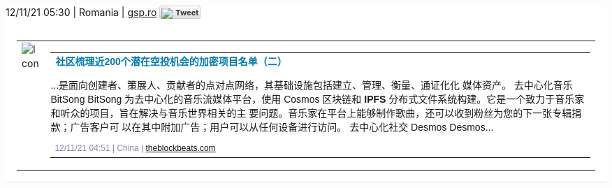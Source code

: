 <td style="color:#878aaa;font-size:12px">12/11/21 05:30 | Romania | <a href="https://www.gsp.ro/" target="_blank" data-saferedirecturl="https://www.google.com/url?hl=pt-BR&amp;q=https://www.gsp.ro/&amp;source=gmail&amp;ust=1636950811858000&amp;usg=AOvVaw3D5_6IzGZhC71bX4RhpjqX">gsp.ro</a></td>
<td style="text-align:right">
<a href="http://twitter.com/intent/tweet?url=https%3A%2F%2Fwww.gsp.ro%2Ffotbal%2Fnationala%2Fmirel-radoi-sustinere-daniel-sandu-narcis-raducan-646778.html&amp;text=Mirel+R%C4%83doi%2C+sus%C8%9Binut+puternic%3A+%E2%80%9EA+fost+cel+mai+interesat%2C+cel+m%E2%80%A6&amp;hashtags=ipfs,TalkwalkerAlerts&amp;via=talkwalker" style="text-decoration:none;background-color:#f8f8f8;border:#ccc solid 1px;padding:0px 2px;border-radius:3px;background-image:-webkit-gradient(linear,left top,left bottom,from(#fff),to(#dedede));background-image:-moz-linear-gradient(top,#fff,#dedede);background-image:-o-linear-gradient(top,#fff,#dedede);background-image:-ms-linear-gradient(top,#fff,#dedede)" target="_blank" data-saferedirecturl="https://www.google.com/url?hl=pt-BR&amp;q=http://twitter.com/intent/tweet?url%3Dhttps%253A%252F%252Fwww.gsp.ro%252Ffotbal%252Fnationala%252Fmirel-radoi-sustinere-daniel-sandu-narcis-raducan-646778.html%26text%3DMirel%2BR%25C4%2583doi%252C%2Bsus%25C8%259Binut%2Bputernic%253A%2B%25E2%2580%259EA%2Bfost%2Bcel%2Bmai%2Binteresat%252C%2Bcel%2Bm%25E2%2580%25A6%26hashtags%3Dipfs,TalkwalkerAlerts%26via%3Dtalkwalker&amp;source=gmail&amp;ust=1636950811859000&amp;usg=AOvVaw1F-bIuPD8UMXkKc9abj4dV">
<img src="https://ci6.googleusercontent.com/proxy/O6r7XNRKXFdVwOmw2-TqKBF_FWpcgIMWRCBZF77RkceBoSgNNODSbx_64UBE4G1H4OyKqWutKS1-Me_GUCigbSf3pdU6-9DGiDwAyNWL647xczbrqQOosBbofSrutZmzRw=s0-d-e1-ft#https://alerts.talkwalker.com/alerts/public/images/thirdparty/bird_blue_16.png" style="vertical-align:middle">
<span style="font-size:11px;font-weight:bold;color:#333;vertical-align:middle">Tweet</span>
</a>
</td>
</tr>
</tbody></table>
</td>
</tr>
</tbody></table>
</td>
</tr>
<tr>
<td>
<table cellpadding="0" cellspacing="0" border="0" style="border-bottom:1px solid #e1e1e1;width:100%;padding:16px">
<tbody><tr>
<td valign="top" style="width:5%">
<img src="https://ci5.googleusercontent.com/proxy/5ZvqDCaCVErLz1W6cy6EOwclPAR2iNhraeBzIDfjUfU8UDadm7AMMXVZhhfrOm0GGbtIbksekYplqfHl9j6q9sN7D0PO2UL7n1UlheJgXjdkukc_7t5QNED5n5YUwjYUy8CpfXY=s0-d-e1-ft#https://alerts.talkwalker.com/alerts/icons/cache?url=http://www.theblockbeats.com/" width="16" height="16" alt="Icon">
</td>
<td>
<table cellpadding="0" cellspacing="0" border="0" style="font-family:Helvetica,Verdana,Geneva,Arial,sans-serif">
<tbody><tr>
<td colspan="2"><a style="color:#007aaf;font-weight:bold;text-decoration:none" href="https://www.theblockbeats.com/news/27545" target="_blank" data-saferedirecturl="https://www.google.com/url?hl=pt-BR&amp;q=https://www.theblockbeats.com/news/27545&amp;source=gmail&amp;ust=1636950811859000&amp;usg=AOvVaw0ErzDoSLqm6FR2LhwZDyGG">社区梳理近200个潜在空投机会的加密项目名单（二）</a></td>
</tr>
<tr>
<td colspan="2" style="padding:10px 0">...是面向创建者、策展人、贡献者的点对点网络，<wbr>其基础设施包括建立、管理、衡量、通证化化 媒体资产。
去中心化音乐
BitSong
BitSong 为去中心化的音乐流媒体平台，使用 Cosmos 区块链和 <b>IPFS</b> 分布式文件系统构建。它是一个致力于音乐家和听众的项目，<wbr>旨在解决与音乐世界相关的主 要问题。音乐家在平台上能够制作歌曲，<wbr>还可以收到粉丝为您的下一张专辑捐款；广告客户可 以在其中附加广告；用户可以从任何设备进行访问。
去中心化社交
Desmos
Desmos...</td>
</tr>
<tr>
<td style="color:#878aaa;font-size:12px">12/11/21 04:51 | China | <a href="https://www.theblockbeats.com/" target="_blank" data-saferedirecturl="https://www.google.com/url?hl=pt-BR&amp;q=https://www.theblockbeats.com/&amp;source=gmail&amp;ust=1636950811859000&amp;usg=AOvVaw1WiPB2aNxyp46P-OFqwu3O">theblockbeats.com</a></td>
<td style="text-align:right">